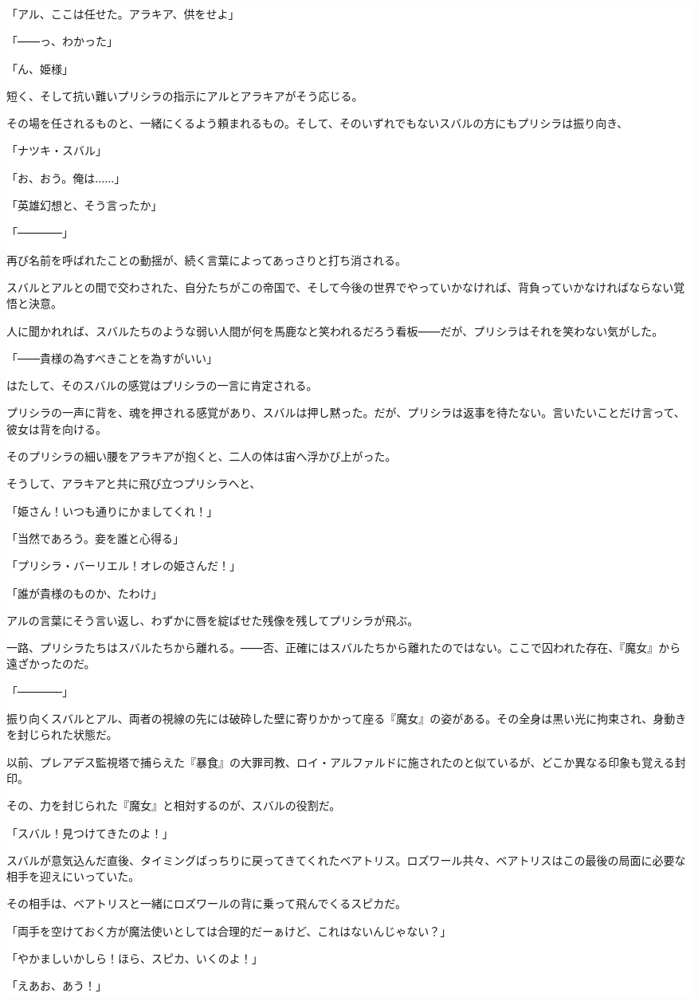 「アル、ここは任せた。アラキア、供をせよ」

「――っ、わかった」

「ん、姫様」

短く、そして抗い難いプリシラの指示にアルとアラキアがそう応じる。

その場を任されるものと、一緒にくるよう頼まれるもの。そして、そのいずれでもないスバルの方にもプリシラは振り向き、

「ナツキ・スバル」

「お、おう。俺は……」

「英雄幻想と、そう言ったか」

「――――」

再び名前を呼ばれたことの動揺が、続く言葉によってあっさりと打ち消される。

スバルとアルとの間で交わされた、自分たちがこの帝国で、そして今後の世界でやっていかなければ、背負っていかなければならない覚悟と決意。

人に聞かれれば、スバルたちのような弱い人間が何を馬鹿なと笑われるだろう看板――だが、プリシラはそれを笑わない気がした。

「――貴様の為すべきことを為すがいい」

はたして、そのスバルの感覚はプリシラの一言に肯定される。

プリシラの一声に背を、魂を押される感覚があり、スバルは押し黙った。だが、プリシラは返事を待たない。言いたいことだけ言って、彼女は背を向ける。

そのプリシラの細い腰をアラキアが抱くと、二人の体は宙へ浮かび上がった。

そうして、アラキアと共に飛び立つプリシラへと、

「姫さん！いつも通りにかましてくれ！」

「当然であろう。妾を誰と心得る」

「プリシラ・バーリエル！オレの姫さんだ！」

「誰が貴様のものか、たわけ」

アルの言葉にそう言い返し、わずかに唇を綻ばせた残像を残してプリシラが飛ぶ。

一路、プリシラたちはスバルたちから離れる。――否、正確にはスバルたちから離れたのではない。ここで囚われた存在、『魔女』から遠ざかったのだ。

「――――」

振り向くスバルとアル、両者の視線の先には破砕した壁に寄りかかって座る『魔女』の姿がある。その全身は黒い光に拘束され、身動きを封じられた状態だ。

以前、プレアデス監視塔で捕らえた『暴食』の大罪司教、ロイ・アルファルドに施されたのと似ているが、どこか異なる印象も覚える封印。

その、力を封じられた『魔女』と相対するのが、スバルの役割だ。

「スバル！見つけてきたのよ！」

スバルが意気込んだ直後、タイミングばっちりに戻ってきてくれたベアトリス。ロズワール共々、ベアトリスはこの最後の局面に必要な相手を迎えにいっていた。

その相手は、ベアトリスと一緒にロズワールの背に乗って飛んでくるスピカだ。

「両手を空けておく方が魔法使いとしては合理的だーぁけど、これはないんじゃない？」

「やかましいかしら！ほら、スピカ、いくのよ！」

「えあお、あう！」
